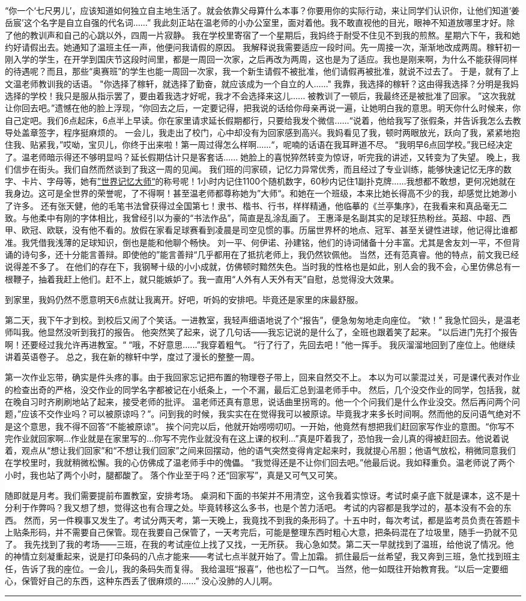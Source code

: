 “你一个‘七尺男儿’，应该知道如何独立自主地生活了。就会依靠父母算什么本事？你要用你的实际行动，来让同学们认识你，让他们知道‘姜岳宸’这个名字是自立自强的代名词......”
我此刻正站在温老师的小办公室里，面对着他。我不敢直视他的目光，眼神不知道放哪里才好。除了他的教训声和自己的心跳以外，四周一片寂静。
我在学校里寄宿了一个星期后，我妈终于耐受不住见不到我的煎熬。星期六下午，我和她约好请假出去。她通知了温班主任一声，他便问我请假的原因。
我解释说我需要适应一段时间。先一周接一次，渐渐地改成两周。稼轩初一刚入学的学生，在开学到国庆节这段时间里，都是一周回一次家，之后再改为两周，这也是为了适应。我也是刚来啊，为什么不能获得同样的待遇呢？而且，那些“奥赛班”的学生也能一周回一次家，我一个新生请假不被批准，他们请假再被批准，就说不过去了。
于是，就有了上文温老师教训我的话语。
"你选择了稼轩，就选择了勤奋，就应该成为一个自立的人......"
我靠，我选择的稼轩？这由得我选择？分明是我妈选择的学校！我只是服从指示罢了，要由着我选才好呢，我才不会选择来这儿......
被教训了一顿后，我最终还是被批准了回家。
”这次我就让你回去吧。”遗憾在他的脸上浮现，“你回去之后，一定要记得，把我说的话给你母亲再说一遍，让她明白我的意思。明天你什么时候来，你自己定吧。我们6点起床，6点半上早读。你在家里请求延长假期都行，只要给我发个微信......“说着，他给我写了张假条，并告诉我怎么去教导处盖章签字，程序挺麻烦的。
一会儿，我走出了校门，心中却没有为回家感到高兴。我妈看见了我，顿时两眼放光，跃向了我，紧紧地抱住我、贴紧我，”哎呦，宝贝儿，你终于出来啦！第一周过得怎么样啊......“，呢喃的话语在我耳畔道不尽。
“我明早6点回学校。”我已经决定了。温老师暗示得还不够明显吗？延长假期估计只是客套话......
她脸上的喜悦猝然转变为惊讶，听完我的讲述，又转变为了失望。
晚上，我们信步在街头。我们自然而然谈到了我这一周的见闻。
我们班的闫家硕，记忆力异常优秀，而且经过了专业训练，能够快速记忆无序的数字、卡片、字母等，她有[”世界记忆大师“](https://baike.baidu.com/item/%E4%B8%96%E7%95%8C%E8%AE%B0%E5%BF%86%E5%A4%A7%E5%B8%88)的称号呢！1小时内记住1100个随机数字，60秒内记住1副扑克牌......我想都不敢想，更何况她就在我身边。这可是全世界的荣誉呢，了不得啊！甚至温老师都尊称她为”大师“。和她在一个班级，本来比她长得高不少的我，却感觉比她渺小了许多。
还有张天健，他的毛笔书法曾获得过全国第七！隶书、楷书、行书，样样精通，他临摹的《兰亭集序》，在我看来和真品毫无二致。与他柔中有刚的字体相比，我曾经引以为豪的“书法作品”，简直是乱涂乱画了。
王惠泽是名副其实的足球狂热粉丝。英超、中超、西甲、欧冠、欧联，没有他不看的。放假在家看足球赛看到凌晨是司空见惯的事。历届世界杯的地点、冠军、甚至关键性进球，他记得比谁都准。我凭借我浅薄的足球知识，倒也是能和他聊个畅快。
刘一平、何伊诺、孙建铭，他们的诗词储备十分丰富。尤其是舍友刘一平，不但背诵的诗句多，还十分能言善辩。即使他的”能言善辩“几乎都用在了抵抗老师上，我仍然钦佩他。
当然，还有范真睿。他的特点，前文我已经说得差不多了。
在他们的存在下，我钢琴十级的小小成就，仿佛顿时黯然失色。当时我的性格也是如此，别人会的我不会，心里仿佛总有一根鞭子，抽着我赶上他们。赶不上，就只能嫉妒了。我一直用“人外有人天外有天”自慰，总觉得没大效果。

到家里，我妈仍然不愿意明天6点就让我离开。好吧，听妈的安排吧。毕竟还是家里的床最舒服。

第二天，我下午才到校。到校后又闹了个笑话。一进教室，我轻声细语地说了个“报告”，便急匆匆地走向座位。
“欸！”
我急忙回头，是温老师叫我。他显然没听到我打的报告。
他突然笑了起来，说了几句话——我忘记说的是什么了，全班也跟着笑了起来。
”以后进门先打个报告啊！还要经过我允许再进教室。“
“哦，不好意思......”我穿着粗气。
“行了行了，先回去吧！”他一挥手。
我灰溜溜地回到了座位上。他继续讲着英语卷子。
总之，我在新的稼轩中学，度过了漫长的整整一周。

第一次作业忘带，确实是件头疼的事。由于我回家忘记把布置的物理卷子带上，回来自然交不上。
本以为可以蒙混过关，可是课代表对作业的检查出奇的严格，没交作业的同学名字都被记在小纸条上，一个不漏，最后汇总到温老师手中。
然后，几个没交作业的同学，包括我，就在晚自习时齐刷刷地站了起来，接受老师的批评。
温老师还真有意思，说话曲里拐弯的。他一个个问我们是什么作业没交。然后再问两个问题，”应该不交作业吗？可以被原谅吗？”。问到我的时候，我实实在在觉得我可以被原谅。毕竟我才来多长时间啊。然而他的反问语气绝对不是这个意思，我不得不回答“不能被原谅”。
挨个问完以后，他就开始唠唠叨叨。一开始，他竟然有想把我们赶回家写作业的意图。“你写不完作业就回家啊...作业就是在家里写的...你写不完作业就没有在这上课的权利...”真是吓着我了，恐怕我一会儿真的得被赶回去。他说着说着，观点从“想让我们回家”和“不想让我们回家”之间来回摆动，他的语气突然变得肯定起来时，我就提心吊胆；他语气放松，稍微同意我们在学校里时，我就稍微松懈。我的心仿佛成了温老师手中的傀儡。
“我觉得还是不让你们回去吧。”他最后说。我如释重负。温老师说了两个小时，我也站了两个小时，腿都酸了。
落个作业至于吗？还“回家写”，真是又可气又可笑。

随即就是月考。我们需要提前布置教室，安排考场。
桌洞和下面的书架并不用清空，这令我着实惊讶。考试时桌子底下就是课本，这不是十分利于作弊吗？我又想了想，觉得这也有合理之处。毕竟转移这么多书，也是个苦力活吧。
考试的内容都是我学过的，基本没有不会的东西。
然而，另一件糗事又发生了。考试分两天考，第一天晚上，我竟找不到我的条形码了。十五中时，每次考试，都是监考员负责在答题卡上贴条形码，并不需要自己保管。现在我要自己保管了，一天考完后，可能是整理东西时粗心大意，把条码混在了垃圾里，随手一扔就不见了。
我先找到了我的考场——三班，在我的考试座位上找了又找，一无所获。
我心急如焚。第二天一早就找到了温班，给他说了情况。他的神情立刻凝重起来，说是打印条码的八点才能来——考试七点半就开始了。雪上加霜。
抓住最后一丝希望，我又奔到三班，急忙找到班主任，告诉了我的座位。一会儿，我的条码失而复得。
我给温班“报喜”，他也松了一口气。
当然，他一如既往开始教育我。“以后一定要细心，保管好自己的东西，这种东西丢了很麻烦的......”
没心没肺的人儿啊。

---